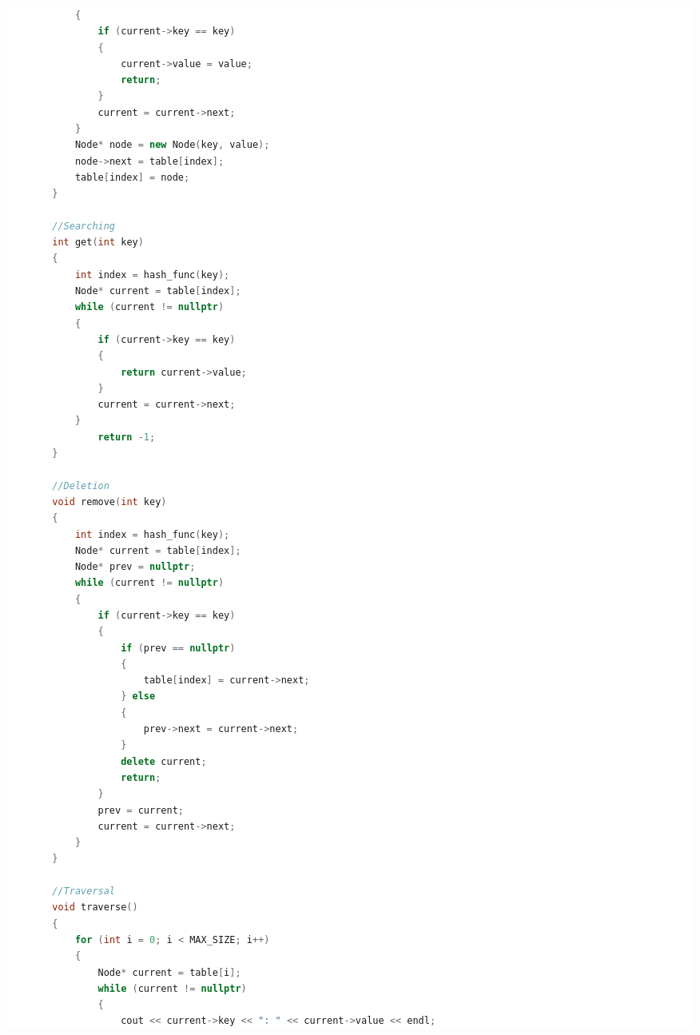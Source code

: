 ```C++
            {
                if (current->key == key) 
                {
                    current->value = value;
                    return;
                }
                current = current->next;
            }
            Node* node = new Node(key, value);
            node->next = table[index];
            table[index] = node;
        }

        //Searching
        int get(int key) 
        {
            int index = hash_func(key);
            Node* current = table[index];
            while (current != nullptr) 
            {
                if (current->key == key) 
                {
                    return current->value;
                }
                current = current->next;
            }
                return -1;
        }

        //Deletion
        void remove(int key) 
        {
            int index = hash_func(key);
            Node* current = table[index];
            Node* prev = nullptr;
            while (current != nullptr) 
            {
                if (current->key == key) 
                {
                    if (prev == nullptr) 
                    {
                        table[index] = current->next;
                    } else 
                    {
                        prev->next = current->next;
                    }
                    delete current;
                    return;
                }
                prev = current;
                current = current->next;
            }
        }

        //Traversal
        void traverse() 
        {
            for (int i = 0; i < MAX_SIZE; i++) 
            {
                Node* current = table[i];
                while (current != nullptr) 
                {
                    cout << current->key << ": " << current->value << endl;
```